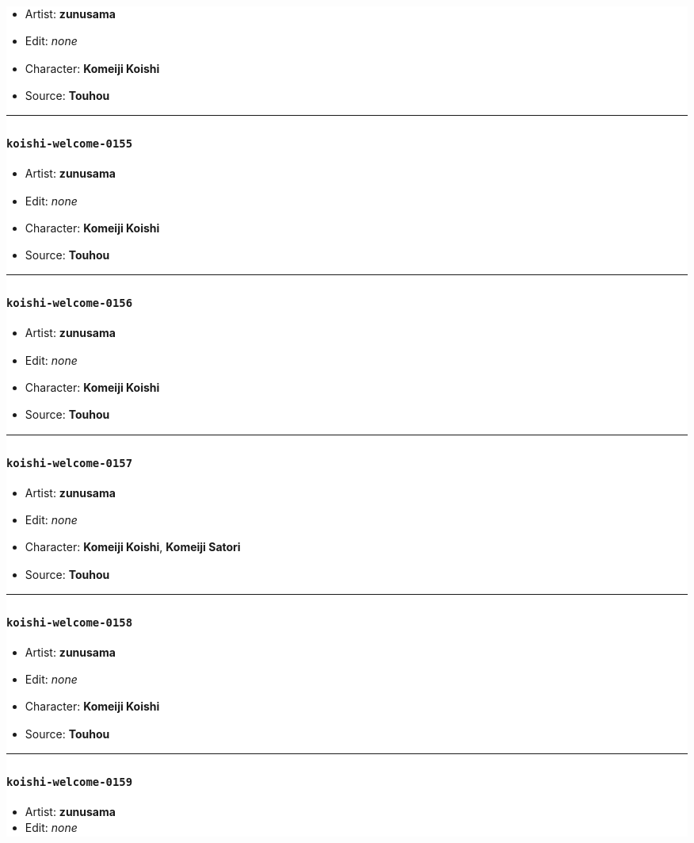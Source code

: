 - Artist: **zunusama**
- Edit: *none*


- Character: **Komeiji Koishi**
- Source: **Touhou**

---

### `koishi-welcome-0155`

- Artist: **zunusama**
- Edit: *none*


- Character: **Komeiji Koishi**
- Source: **Touhou**

---

### `koishi-welcome-0156`

- Artist: **zunusama**
- Edit: *none*


- Character: **Komeiji Koishi**
- Source: **Touhou**

---

### `koishi-welcome-0157`

- Artist: **zunusama**
- Edit: *none*


- Character: **Komeiji Koishi**, **Komeiji Satori**
- Source: **Touhou**

---

### `koishi-welcome-0158`

- Artist: **zunusama**
- Edit: *none*


- Character: **Komeiji Koishi**
- Source: **Touhou**

---

### `koishi-welcome-0159`

- Artist: **zunusama**
- Edit: *none*
